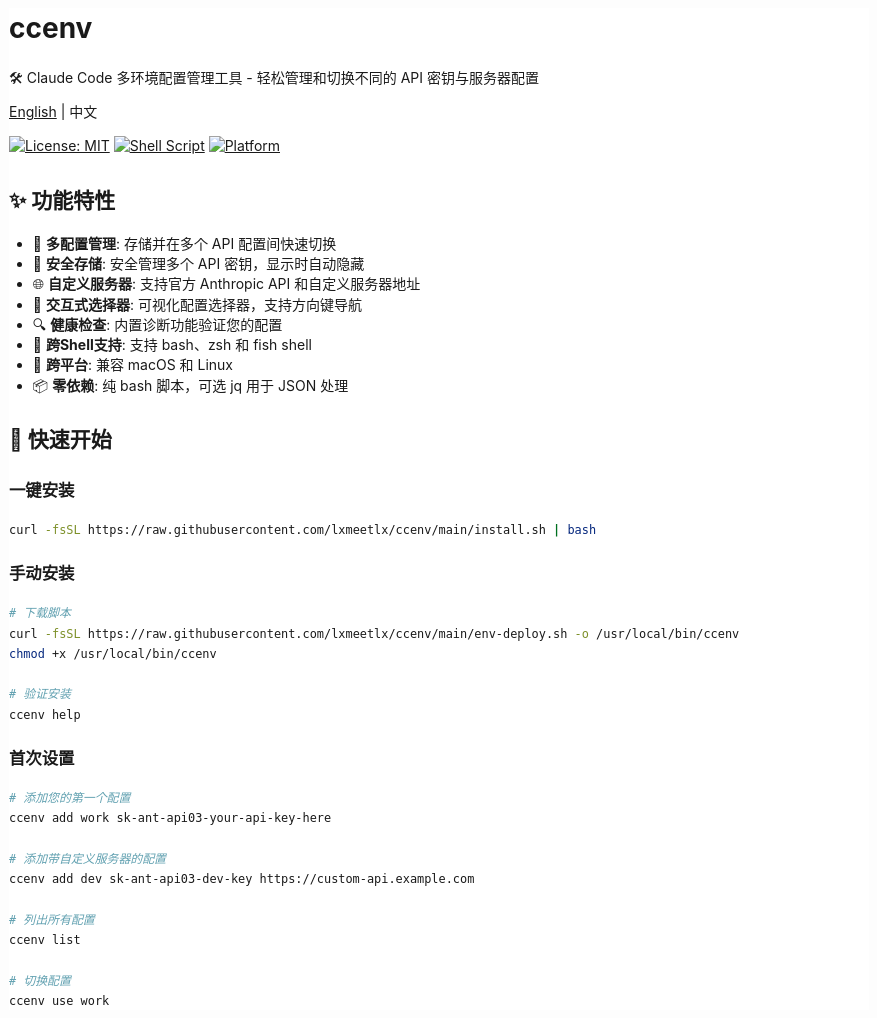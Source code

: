 # ccenv

🛠️ Claude Code 多环境配置管理工具 - 轻松管理和切换不同的 API 密钥与服务器配置

[English](README.md) | 中文

[![License: MIT](https://img.shields.io/badge/License-MIT-yellow.svg)](https://opensource.org/licenses/MIT)
[![Shell Script](https://img.shields.io/badge/shell-bash-green.svg)](https://www.gnu.org/software/bash/)
[![Platform](https://img.shields.io/badge/platform-macOS%20%7C%20Linux-lightgrey.svg)]()

## ✨ 功能特性

- 🔄 **多配置管理**: 存储并在多个 API 配置间快速切换
- 💾 **安全存储**: 安全管理多个 API 密钥，显示时自动隐藏
- 🌐 **自定义服务器**: 支持官方 Anthropic API 和自定义服务器地址
- 🎯 **交互式选择器**: 可视化配置选择器，支持方向键导航
- 🔍 **健康检查**: 内置诊断功能验证您的配置
- 🐚 **跨Shell支持**: 支持 bash、zsh 和 fish shell
- 🍎 **跨平台**: 兼容 macOS 和 Linux
- 📦 **零依赖**: 纯 bash 脚本，可选 jq 用于 JSON 处理

## 🚀 快速开始

### 一键安装

```bash
curl -fsSL https://raw.githubusercontent.com/lxmeetlx/ccenv/main/install.sh | bash
```

### 手动安装

```bash
# 下载脚本
curl -fsSL https://raw.githubusercontent.com/lxmeetlx/ccenv/main/env-deploy.sh -o /usr/local/bin/ccenv
chmod +x /usr/local/bin/ccenv

# 验证安装
ccenv help
```

### 首次设置

```bash
# 添加您的第一个配置
ccenv add work sk-ant-api03-your-api-key-here

# 添加带自定义服务器的配置
ccenv add dev sk-ant-api03-dev-key https://custom-api.example.com

# 列出所有配置
ccenv list

# 切换配置
ccenv use work
```
